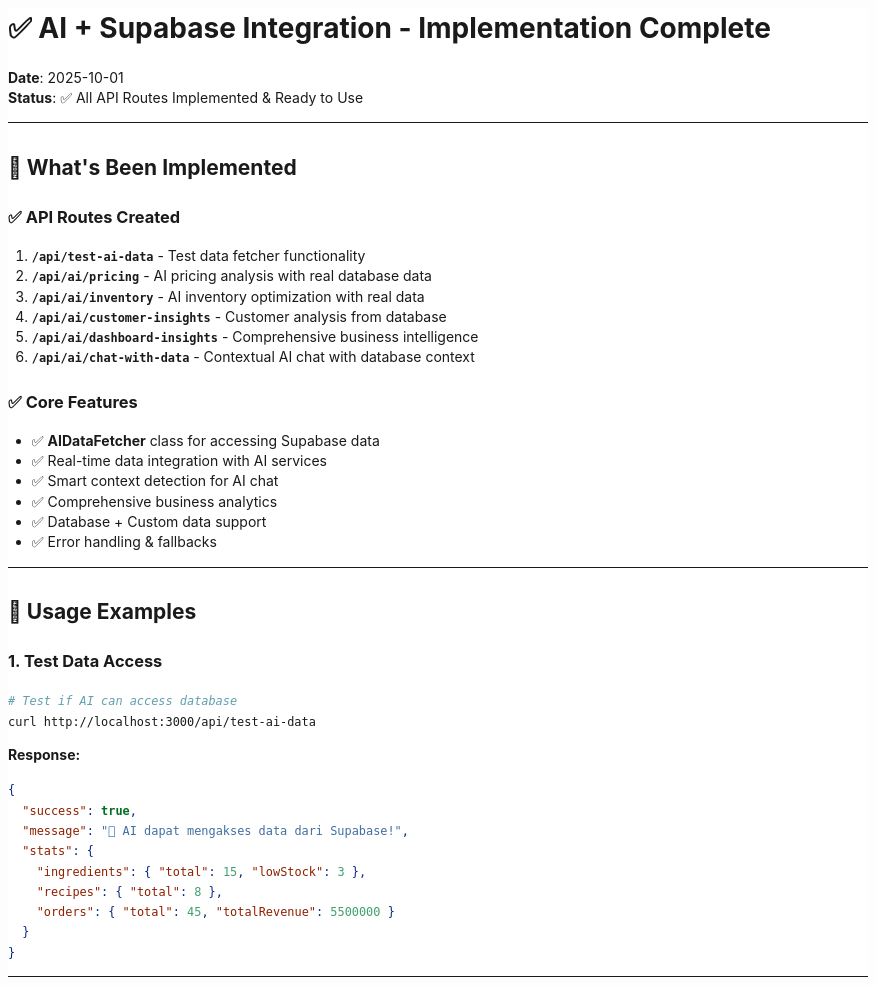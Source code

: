 # ✅ AI + Supabase Integration - Implementation Complete

**Date**: 2025-10-01  
**Status**: ✅ All API Routes Implemented & Ready to Use

---

## 🎉 What's Been Implemented

### ✅ API Routes Created

1. **`/api/test-ai-data`** - Test data fetcher functionality
2. **`/api/ai/pricing`** - AI pricing analysis with real database data
3. **`/api/ai/inventory`** - AI inventory optimization with real data
4. **`/api/ai/customer-insights`** - Customer analysis from database
5. **`/api/ai/dashboard-insights`** - Comprehensive business intelligence
6. **`/api/ai/chat-with-data`** - Contextual AI chat with database context

### ✅ Core Features

- ✅ **AIDataFetcher** class for accessing Supabase data
- ✅ Real-time data integration with AI services
- ✅ Smart context detection for AI chat
- ✅ Comprehensive business analytics
- ✅ Database + Custom data support
- ✅ Error handling & fallbacks

---

## 🚀 Usage Examples

### 1. Test Data Access

```bash
# Test if AI can access database
curl http://localhost:3000/api/test-ai-data
```

**Response:**
```json
{
  "success": true,
  "message": "🎉 AI dapat mengakses data dari Supabase!",
  "stats": {
    "ingredients": { "total": 15, "lowStock": 3 },
    "recipes": { "total": 8 },
    "orders": { "total": 45, "totalRevenue": 5500000 }
  }
}
```

---